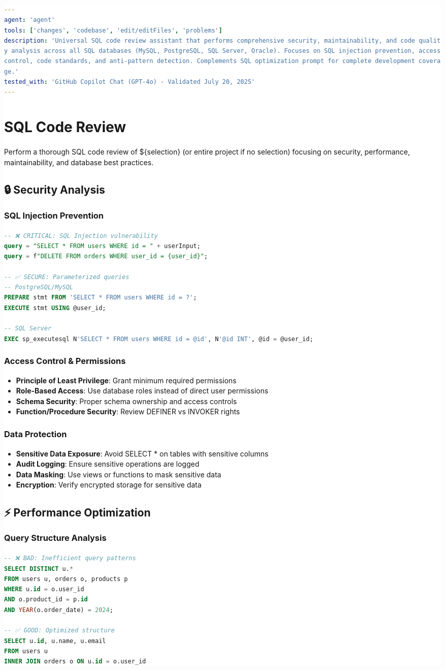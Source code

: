 ```yaml
---
agent: 'agent'
tools: ['changes', 'codebase', 'edit/editFiles', 'problems']
description: 'Universal SQL code review assistant that performs comprehensive security, maintainability, and code quality analysis across all SQL databases (MySQL, PostgreSQL, SQL Server, Oracle). Focuses on SQL injection prevention, access control, code standards, and anti-pattern detection. Complements SQL optimization prompt for complete development coverage.'
tested_with: 'GitHub Copilot Chat (GPT-4o) - Validated July 20, 2025'
---
```


# SQL Code Review

Perform a thorough SQL code review of ${selection} (or entire project if no selection) focusing on security, performance, maintainability, and database best practices.

## 🔒 Security Analysis

### SQL Injection Prevention
```sql
-- ❌ CRITICAL: SQL Injection vulnerability
query = "SELECT * FROM users WHERE id = " + userInput;
query = f"DELETE FROM orders WHERE user_id = {user_id}";

-- ✅ SECURE: Parameterized queries
-- PostgreSQL/MySQL
PREPARE stmt FROM 'SELECT * FROM users WHERE id = ?';
EXECUTE stmt USING @user_id;

-- SQL Server
EXEC sp_executesql N'SELECT * FROM users WHERE id = @id', N'@id INT', @id = @user_id;
```

### Access Control & Permissions
- **Principle of Least Privilege**: Grant minimum required permissions
- **Role-Based Access**: Use database roles instead of direct user permissions
- **Schema Security**: Proper schema ownership and access controls
- **Function/Procedure Security**: Review DEFINER vs INVOKER rights

### Data Protection
- **Sensitive Data Exposure**: Avoid SELECT * on tables with sensitive columns
- **Audit Logging**: Ensure sensitive operations are logged
- **Data Masking**: Use views or functions to mask sensitive data
- **Encryption**: Verify encrypted storage for sensitive data

## ⚡ Performance Optimization

### Query Structure Analysis
```sql
-- ❌ BAD: Inefficient query patterns
SELECT DISTINCT u.*
FROM users u, orders o, products p
WHERE u.id = o.user_id
AND o.product_id = p.id
AND YEAR(o.order_date) = 2024;

-- ✅ GOOD: Optimized structure
SELECT u.id, u.name, u.email
FROM users u
INNER JOIN orders o ON u.id = o.user_id
```